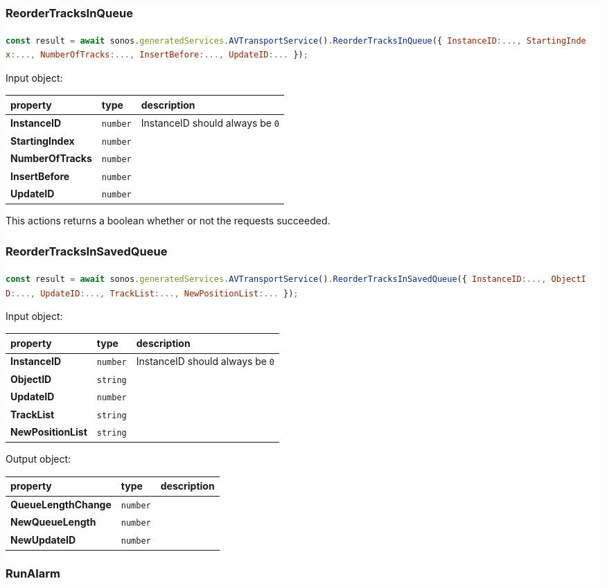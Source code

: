### ReorderTracksInQueue

```js
const result = await sonos.generatedServices.AVTransportService().ReorderTracksInQueue({ InstanceID:..., StartingIndex:..., NumberOfTracks:..., InsertBefore:..., UpdateID:... });
```

Input object:

| property | type | description |
|:----------|:-----|:------------|
| **InstanceID** | `number` | InstanceID should always be `0` |
| **StartingIndex** | `number` |  |
| **NumberOfTracks** | `number` |  |
| **InsertBefore** | `number` |  |
| **UpdateID** | `number` |  |

This actions returns a boolean whether or not the requests succeeded.

### ReorderTracksInSavedQueue

```js
const result = await sonos.generatedServices.AVTransportService().ReorderTracksInSavedQueue({ InstanceID:..., ObjectID:..., UpdateID:..., TrackList:..., NewPositionList:... });
```

Input object:

| property | type | description |
|:----------|:-----|:------------|
| **InstanceID** | `number` | InstanceID should always be `0` |
| **ObjectID** | `string` |  |
| **UpdateID** | `number` |  |
| **TrackList** | `string` |  |
| **NewPositionList** | `string` |  |

Output object:

| property | type | description |
|:----------|:-----|:------------|
| **QueueLengthChange** | `number` |  |
| **NewQueueLength** | `number` |  |
| **NewUpdateID** | `number` |  |

### RunAlarm
